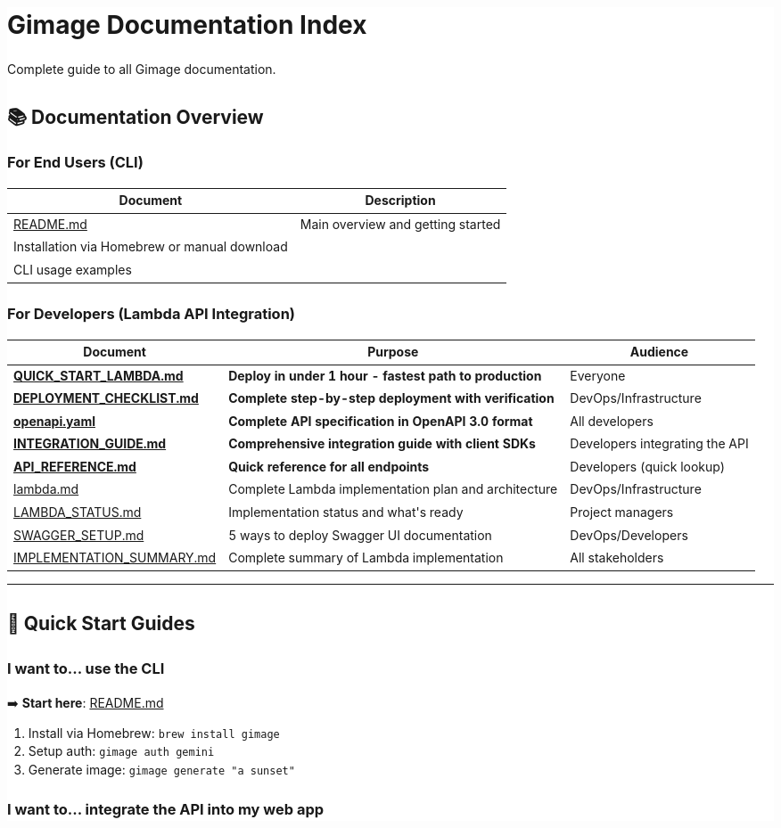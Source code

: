 # Gimage Documentation Index

Complete guide to all Gimage documentation.

## 📚 Documentation Overview

### For End Users (CLI)

| Document | Description |
|----------|-------------|
| [README.md](README.md) | Main overview and getting started |
| Installation via Homebrew or manual download |
| CLI usage examples |

### For Developers (Lambda API Integration)

| Document | Purpose | Audience |
|----------|---------|----------|
| **[QUICK_START_LAMBDA.md](QUICK_START_LAMBDA.md)** | **Deploy in under 1 hour - fastest path to production** | Everyone |
| **[DEPLOYMENT_CHECKLIST.md](DEPLOYMENT_CHECKLIST.md)** | **Complete step-by-step deployment with verification** | DevOps/Infrastructure |
| **[openapi.yaml](openapi.yaml)** | **Complete API specification in OpenAPI 3.0 format** | All developers |
| **[INTEGRATION_GUIDE.md](INTEGRATION_GUIDE.md)** | **Comprehensive integration guide with client SDKs** | Developers integrating the API |
| **[API_REFERENCE.md](API_REFERENCE.md)** | **Quick reference for all endpoints** | Developers (quick lookup) |
| [lambda.md](lambda.md) | Complete Lambda implementation plan and architecture | DevOps/Infrastructure |
| [LAMBDA_STATUS.md](LAMBDA_STATUS.md) | Implementation status and what's ready | Project managers |
| [SWAGGER_SETUP.md](SWAGGER_SETUP.md) | 5 ways to deploy Swagger UI documentation | DevOps/Developers |
| [IMPLEMENTATION_SUMMARY.md](IMPLEMENTATION_SUMMARY.md) | Complete summary of Lambda implementation | All stakeholders |

---

## 🚀 Quick Start Guides

### I want to... use the CLI

➡️ **Start here**: [README.md](README.md#quick-start---cli)

1. Install via Homebrew: `brew install gimage`
2. Setup auth: `gimage auth gemini`
3. Generate image: `gimage generate "a sunset"`

### I want to... integrate the API into my web app
